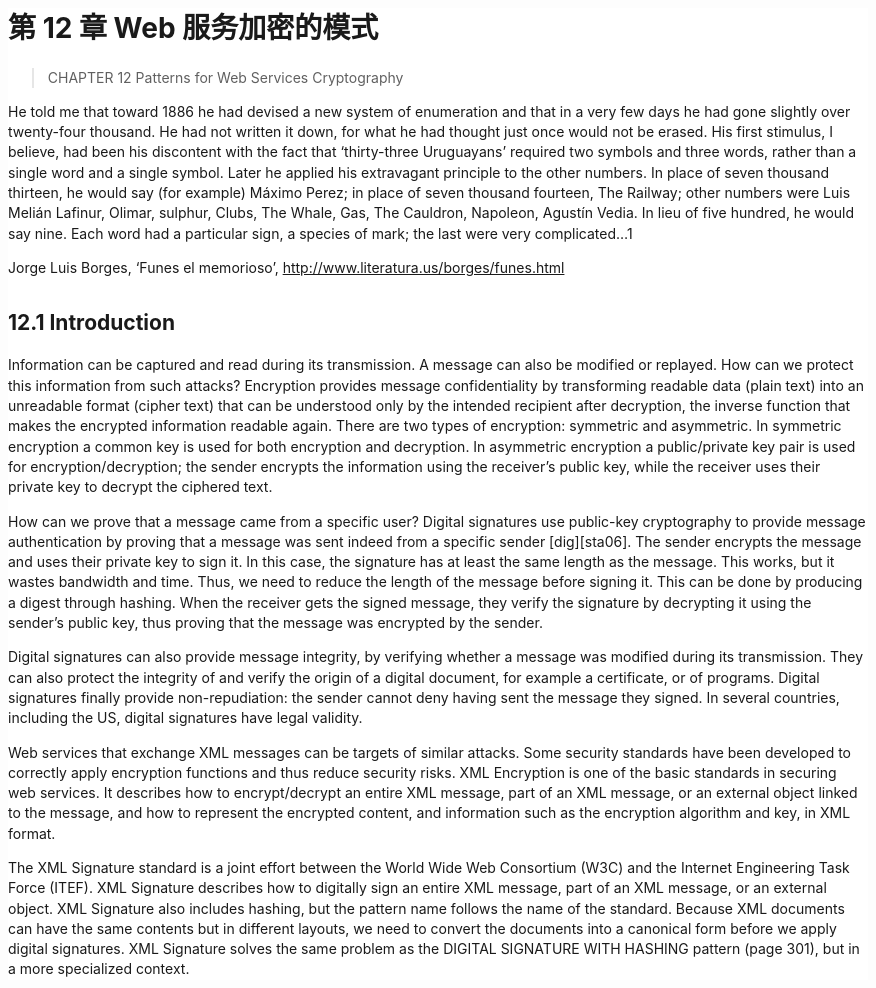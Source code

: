 # 第 12 章 Web 服务加密的模式

> CHAPTER 12 Patterns for Web Services Cryptography

He told me that toward 1886 he had devised a new system of enumeration and that in a very few days he had gone slightly over twenty-four thousand. He had not written it down, for what he had thought just once would not be erased. His first stimulus, I believe, had been his discontent with the fact that ‘thirty-three Uruguayans’ required two symbols and three words, rather than a single word and a single symbol. Later he applied his extravagant principle to the other numbers. In place of seven thousand thirteen, he would say (for example) Máximo Perez; in place of seven thousand fourteen, The Railway; other numbers were Luis Melián Lafinur, Olimar, sulphur, Clubs, The Whale, Gas, The Cauldron, Napoleon, Agustín Vedia. In lieu of five hundred, he would say nine. Each word had a particular sign, a species of mark; the last were very complicated…1

Jorge Luis Borges, ‘Funes el memorioso’, http://www.literatura.us/borges/funes.html

## 12.1 Introduction

Information can be captured and read during its transmission. A message can also be modified or replayed. How can we protect this information from such attacks? Encryption provides message confidentiality by transforming readable data (plain text) into an unreadable format (cipher text) that can be understood only by the intended recipient after decryption, the inverse function that makes the encrypted information readable again. There are two types of encryption: symmetric and asymmetric. In symmetric encryption a common key is used for both encryption and decryption. In asymmetric encryption a public/private key pair is used for encryption/decryption; the sender encrypts the information using the receiver’s public key, while the receiver uses their private key to decrypt the ciphered text.

How can we prove that a message came from a specific user? Digital signatures use public-key cryptography to provide message authentication by proving that a message was sent indeed from a specific sender [dig][sta06]. The sender encrypts the message and uses their private key to sign it. In this case, the signature has at least the same length as the message. This works, but it wastes bandwidth and time. Thus, we need to reduce the length of the message before signing it. This can be done by producing a digest through hashing. When the receiver gets the signed message, they verify the signature by decrypting it using the sender’s public key, thus proving that the message was encrypted by the sender.

Digital signatures can also provide message integrity, by verifying whether a message was modified during its transmission. They can also protect the integrity of and verify the origin of a digital document, for example a certificate, or of programs. Digital signatures finally provide non-repudiation: the sender cannot deny having sent the message they signed. In several countries, including the US, digital signatures have legal validity.

Web services that exchange XML messages can be targets of similar attacks. Some security standards have been developed to correctly apply encryption functions and thus reduce security risks. XML Encryption is one of the basic standards in securing web services. It describes how to encrypt/decrypt an entire XML message, part of an XML message, or an external object linked to the message, and how to represent the encrypted content, and information such as the encryption algorithm and key, in XML format.

The XML Signature standard is a joint effort between the World Wide Web Consortium (W3C) and the Internet Engineering Task Force (ITEF). XML Signature describes how to digitally sign an entire XML message, part of an XML message, or an external object. XML Signature also includes hashing, but the pattern name follows the name of the standard. Because XML documents can have the same contents but in different layouts, we need to convert the documents into a canonical form before we apply digital signatures. XML Signature solves the same problem as the DIGITAL SIGNATURE WITH HASHING pattern (page 301), but in a more specialized context.
